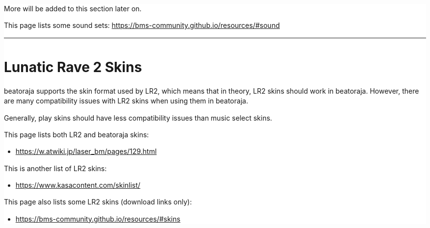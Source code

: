 More will be added to this section later on.

This page lists some sound sets:
https://bms-community.github.io/resources/#sound

-----------------------

# Lunatic Rave 2 Skins

beatoraja supports the skin format used by LR2, which means that in theory, LR2 skins should work in beatoraja. However, there are many compatibility issues with LR2 skins when using them in beatoraja.

Generally, play skins should have less compatibility issues than music select skins.

This page lists both LR2 and beatoraja skins:
- https://w.atwiki.jp/laser_bm/pages/129.html

This is another list of LR2 skins:
- https://www.kasacontent.com/skinlist/

This page also lists some LR2 skins (download links only):
- https://bms-community.github.io/resources/#skins